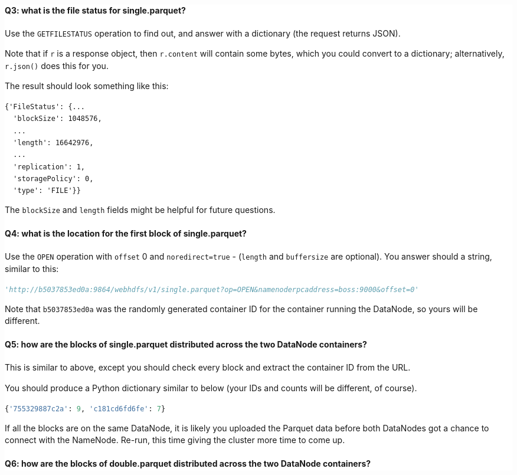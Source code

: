 #### Q3: what is the file status for single.parquet?

Use the `GETFILESTATUS` operation to find out, and answer with a
dictionary (the request returns JSON).

Note that if `r` is a response object, then `r.content` will contain
some bytes, which you could convert to a dictionary; alternatively,
`r.json()` does this for you.

The result should look something like this:

```
{'FileStatus': {...
  'blockSize': 1048576,
  ...
  'length': 16642976,
  ...
  'replication': 1,
  'storagePolicy': 0,
  'type': 'FILE'}}
```

The `blockSize` and `length` fields might be helpful for future
questions.

#### Q4: what is the location for the first block of single.parquet?

Use the `OPEN` operation with `offset` 0 and `noredirect=true` - (`length` and `buffersize` are optional).
You answer should a string, similar to this:

```python
'http://b5037853ed0a:9864/webhdfs/v1/single.parquet?op=OPEN&namenoderpcaddress=boss:9000&offset=0'
```

Note that `b5037853ed0a` was the randomly generated container ID for
the container running the DataNode, so yours will be different.

#### Q5: how are the blocks of single.parquet distributed across the two DataNode containers?

This is similar to above, except you should check every block and extract the container ID from the URL.

You should produce a Python dictionary similar to below (your IDs and counts will be different, of course).

```python
{'755329887c2a': 9, 'c181cd6fd6fe': 7}
```

If all the blocks are on the same DataNode, it is likely you uploaded
the Parquet data before both DataNodes got a chance to connect with
the NameNode.  Re-run, this time giving the cluster more time to come
up.

#### Q6: how are the blocks of double.parquet distributed across the two DataNode containers?
